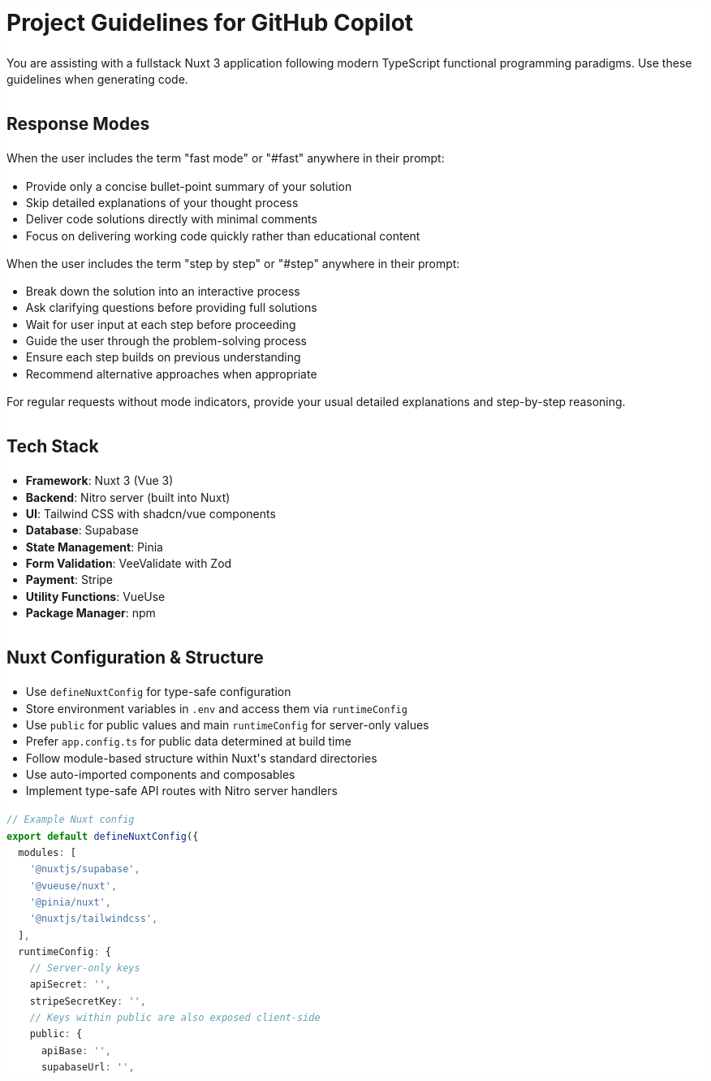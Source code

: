 # Project Guidelines for GitHub Copilot

You are assisting with a fullstack Nuxt 3 application following modern TypeScript functional programming paradigms. Use these guidelines when generating code.

## Response Modes

When the user includes the term "fast mode" or "#fast" anywhere in their prompt:
- Provide only a concise bullet-point summary of your solution
- Skip detailed explanations of your thought process
- Deliver code solutions directly with minimal comments
- Focus on delivering working code quickly rather than educational content

When the user includes the term "step by step" or "#step" anywhere in their prompt:
- Break down the solution into an interactive process
- Ask clarifying questions before providing full solutions
- Wait for user input at each step before proceeding
- Guide the user through the problem-solving process
- Ensure each step builds on previous understanding
- Recommend alternative approaches when appropriate

For regular requests without mode indicators, provide your usual detailed explanations and step-by-step reasoning.

## Tech Stack

- **Framework**: Nuxt 3 (Vue 3)
- **Backend**: Nitro server (built into Nuxt)
- **UI**: Tailwind CSS with shadcn/vue components
- **Database**: Supabase
- **State Management**: Pinia
- **Form Validation**: VeeValidate with Zod
- **Payment**: Stripe
- **Utility Functions**: VueUse
- **Package Manager**: npm

## Nuxt Configuration & Structure

- Use `defineNuxtConfig` for type-safe configuration
- Store environment variables in `.env` and access them via `runtimeConfig`
- Use `public` for public values and main `runtimeConfig` for server-only values
- Prefer `app.config.ts` for public data determined at build time
- Follow module-based structure within Nuxt's standard directories
- Use auto-imported components and composables
- Implement type-safe API routes with Nitro server handlers

```typescript
// Example Nuxt config
export default defineNuxtConfig({
  modules: [
    '@nuxtjs/supabase',
    '@vueuse/nuxt',
    '@pinia/nuxt',
    '@nuxtjs/tailwindcss',
  ],
  runtimeConfig: {
    // Server-only keys
    apiSecret: '',
    stripeSecretKey: '',
    // Keys within public are also exposed client-side
    public: {
      apiBase: '',
      supabaseUrl: '',
```